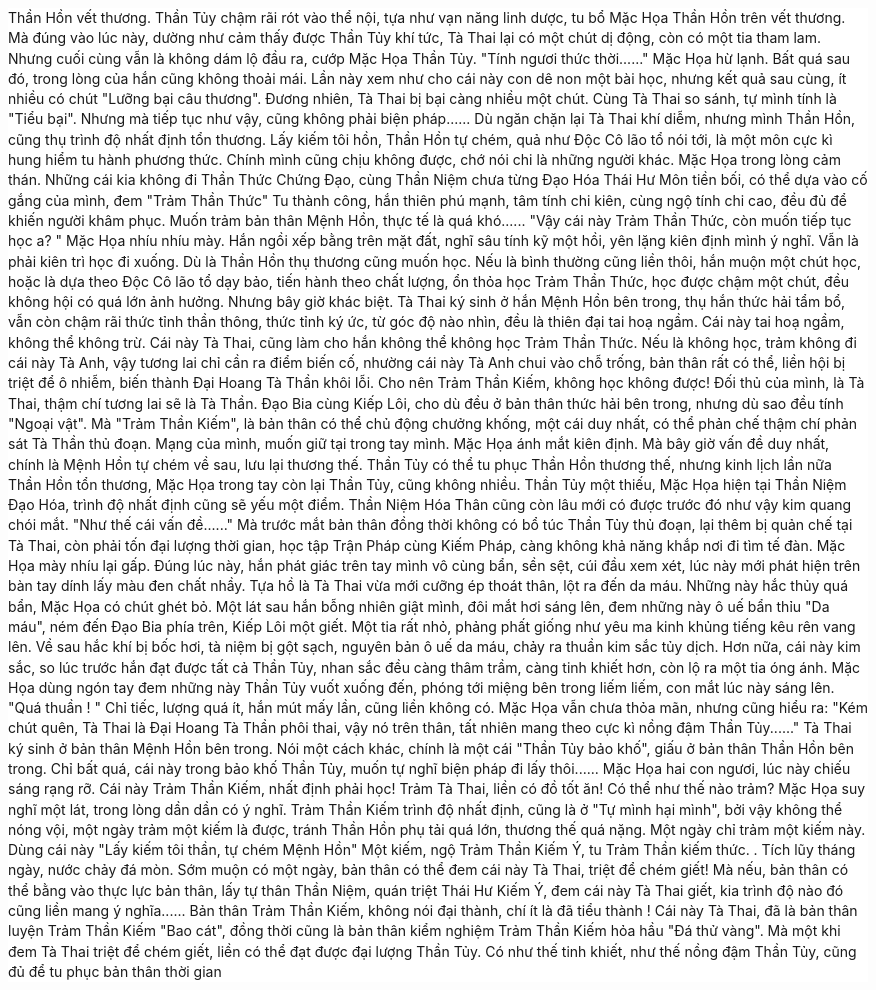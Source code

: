 Thần Hồn vết thương. Thần Tủy chậm rãi rót vào thể nội, tựa như vạn năng linh dược, tu bổ Mặc Họa Thần Hồn trên vết thương. Mà đúng vào lúc này, dường như cảm thấy được Thần Tủy khí tức, Tà Thai lại có một chút dị động, còn có một tia tham lam. Nhưng cuối cùng vẫn là không dám lộ đầu ra, cướp Mặc Họa Thần Tủy. "Tính ngươi thức thời......" Mặc Họa hừ lạnh. Bất quá sau đó, trong lòng của hắn cũng không thoải mái. Lần này xem như cho cái này con dê non một bài học, nhưng kết quả sau cùng, ít nhiều có chút "Lưỡng bại câu thương". Đương nhiên, Tà Thai bị bại càng nhiều một chút. Cùng Tà Thai so sánh, tự mình tính là "Tiểu bại". Nhưng mà tiếp tục như vậy, cũng không phải biện pháp...... Dù ngăn chặn lại Tà Thai khí diễm, nhưng mình Thần Hồn, cũng thụ trình độ nhất định tổn thương. Lấy kiếm tôi hồn, Thần Hồn tự chém, quả như Độc Cô lão tổ nói tới, là một môn cực kì hung hiểm tu hành phương thức. Chính mình cũng chịu không được, chớ nói chi là những người khác. Mặc Họa trong lòng cảm thán. Những cái kia không đi Thần Thức Chứng Đạo, cùng Thần Niệm chưa từng Đạo Hóa Thái Hư Môn tiền bối, có thể dựa vào cố gắng của mình, đem "Trảm Thần Thức" Tu thành công, hắn thiên phú mạnh, tâm tính chi kiên, cùng ngộ tính chi cao, đều đủ để khiến người khâm phục. Muốn trảm bản thân Mệnh Hồn, thực tế là quá khó...... "Vậy cái này Trảm Thần Thức, còn muốn tiếp tục học a? " Mặc Họa nhíu nhíu mày. Hắn ngồi xếp bằng trên mặt đất, nghĩ sâu tính kỹ một hồi, yên lặng kiên định mình ý nghĩ. Vẫn là phải kiên trì học đi xuống. Dù là Thần Hồn thụ thương cũng muốn học. Nếu là bình thường cũng liền thôi, hắn muộn một chút học, hoặc là dựa theo Độc Cô lão tổ dạy bảo, tiến hành theo chất lượng, ổn thỏa học Trảm Thần Thức, học được chậm một chút, đều không hội có quá lớn ảnh hưởng. Nhưng bây giờ khác biệt. Tà Thai ký sinh ở hắn Mệnh Hồn bên trong, thụ hắn thức hải tẩm bổ, vẫn còn chậm rãi thức tỉnh thần thông, thức tỉnh ký ức, từ góc độ nào nhìn, đều là thiên đại tai hoạ ngầm. Cái này tai hoạ ngầm, không thể không trừ. Cái này Tà Thai, cũng làm cho hắn không thể không học Trảm Thần Thức. Nếu là không học, trảm không đi cái này Tà Anh, vậy tương lai chỉ cần ra điểm biến cố, nhường cái này Tà Anh chui vào chỗ trống, bản thân rất có thể, liền hội bị triệt để ô nhiễm, biến thành Đại Hoang Tà Thần khôi lỗi. Cho nên Trảm Thần Kiếm, không học không được! Đối thủ của mình, là Tà Thai, thậm chí tương lai sẽ là Tà Thần. Đạo Bia cùng Kiếp Lôi, cho dù đều ở bản thân thức hải bên trong, nhưng dù sao đều tính "Ngoại vật". Mà "Trảm Thần Kiếm", là bản thân có thể chủ động chưởng khống, một cái duy nhất, có thể phản chế thậm chí phản sát Tà Thần thủ đoạn. Mạng của mình, muốn giữ tại trong tay mình. Mặc Họa ánh mắt kiên định. Mà bây giờ vấn đề duy nhất, chính là Mệnh Hồn tự chém về sau, lưu lại thương thế. Thần Tủy có thể tu phục Thần Hồn thương thế, nhưng kinh lịch lần nữa Thần Hồn tổn thương, Mặc Họa trong tay còn lại Thần Tủy, cũng không nhiều. Thần Tủy một thiếu, Mặc Họa hiện tại Thần Niệm Đạo Hóa, trình độ nhất định cũng sẽ yếu một điểm. Thần Niệm Hóa Thân cũng còn lâu mới có được trước đó như vậy kim quang chói mắt. "Như thế cái vấn đề......" Mà trước mắt bản thân đồng thời không có bổ túc Thần Tủy thủ đoạn, lại thêm bị quản chế tại Tà Thai, còn phải tốn đại lượng thời gian, học tập Trận Pháp cùng Kiếm Pháp, càng không khả năng khắp nơi đi tìm tế đàn. Mặc Họa mày nhíu lại gấp. Đúng lúc này, hắn phát giác trên tay mình vô cùng bẩn, sền sệt, cúi đầu xem xét, lúc này mới phát hiện trên bàn tay dính lấy màu đen chất nhầy. Tựa hồ là Tà Thai vừa mới cưỡng ép thoát thân, lột ra đến da máu. Những này hắc thủy quá bẩn, Mặc Họa có chút ghét bỏ. Một lát sau hắn bỗng nhiên giật mình, đôi mắt hơi sáng lên, đem những này ô uế bẩn thỉu "Da máu", ném đến Đạo Bia phía trên, Kiếp Lôi một giết. Một tia rất nhỏ, phảng phất giống như yêu ma kinh khủng tiếng kêu rên vang lên. Về sau hắc khí bị bốc hơi, tà niệm bị gột sạch, nguyên bản ô uế da máu, chảy ra thuần kim sắc tủy dịch. Hơn nữa, cái này kim sắc, so lúc trước hắn đạt được tất cả Thần Tủy, nhan sắc đều càng thâm trầm, càng tinh khiết hơn, còn lộ ra một tia óng ánh. Mặc Họa dùng ngón tay đem những này Thần Tủy vuốt xuống đến, phóng tới miệng bên trong liếm liếm, con mắt lúc này sáng lên. "Quá thuần ! " Chỉ tiếc, lượng quá ít, hắn mút mấy lần, cũng liền không có. Mặc Họa vẫn chưa thỏa mãn, nhưng cũng hiểu ra: "Kém chút quên, Tà Thai là Đại Hoang Tà Thần phôi thai, vậy nó trên thân, tất nhiên mang theo cực kì nồng đậm Thần Tủy......" Tà Thai ký sinh ở bản thân Mệnh Hồn bên trong. Nói một cách khác, chính là một cái "Thần Tủy bảo khố", giấu ở bản thân Thần Hồn bên trong. Chỉ bất quá, cái này trong bảo khố Thần Tủy, muốn tự nghĩ biện pháp đi lấy thôi...... Mặc Họa hai con ngươi, lúc này chiếu sáng rạng rỡ. Cái này Trảm Thần Kiếm, nhất định phải học! Trảm Tà Thai, liền có đồ tốt ăn! Có thể như thế nào trảm? Mặc Họa suy nghĩ một lát, trong lòng dần dần có ý nghĩ. Trảm Thần Kiếm trình độ nhất định, cũng là ở "Tự mình hại mình", bởi vậy không thể nóng vội, một ngày trảm một kiếm là được, tránh Thần Hồn phụ tải quá lớn, thương thế quá nặng. Một ngày chỉ trảm một kiếm này. Dùng cái này "Lấy kiếm tôi thần, tự chém Mệnh Hồn" Một kiếm, ngộ Trảm Thần Kiếm Ý, tu Trảm Thần kiếm thức. . Tích lũy tháng ngày, nước chảy đá mòn. Sớm muộn có một ngày, bản thân có thể đem cái này Tà Thai, triệt để chém giết! Mà nếu, bản thân có thể bằng vào thực lực bản thân, lấy tự thân Thần Niệm, quán triệt Thái Hư Kiếm Ý, đem cái này Tà Thai giết, kia trình độ nào đó cũng liền mang ý nghĩa...... Bản thân Trảm Thần Kiếm, không nói đại thành, chí ít là đã tiểu thành ! Cái này Tà Thai, đã là bản thân luyện Trảm Thần Kiếm "Bao cát", đồng thời cũng là bản thân kiểm nghiệm Trảm Thần Kiếm hỏa hầu "Đá thử vàng". Mà một khi đem Tà Thai triệt để chém giết, liền có thể đạt được đại lượng Thần Tủy. Có như thế tinh khiết, như thế nồng đậm Thần Tủy, cũng đủ để tu phục bản thân thời gian